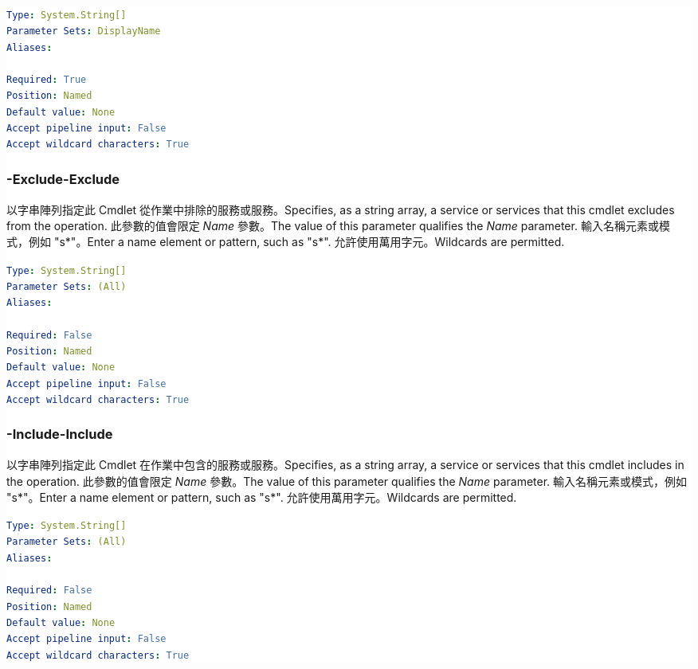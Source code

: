 ```yaml
Type: System.String[]
Parameter Sets: DisplayName
Aliases:

Required: True
Position: Named
Default value: None
Accept pipeline input: False
Accept wildcard characters: True
```

### <span data-ttu-id="478a3-169">-Exclude</span><span class="sxs-lookup"><span data-stu-id="478a3-169">-Exclude</span></span>

<span data-ttu-id="478a3-170">以字串陣列指定此 Cmdlet 從作業中排除的服務或服務。</span><span class="sxs-lookup"><span data-stu-id="478a3-170">Specifies, as a string array, a service or services that this cmdlet excludes from the operation.</span></span>
<span data-ttu-id="478a3-171">此參數的值會限定 *Name* 參數。</span><span class="sxs-lookup"><span data-stu-id="478a3-171">The value of this parameter qualifies the *Name* parameter.</span></span>
<span data-ttu-id="478a3-172">輸入名稱元素或模式，例如 "s\*"。</span><span class="sxs-lookup"><span data-stu-id="478a3-172">Enter a name element or pattern, such as "s\*".</span></span>
<span data-ttu-id="478a3-173">允許使用萬用字元。</span><span class="sxs-lookup"><span data-stu-id="478a3-173">Wildcards are permitted.</span></span>

```yaml
Type: System.String[]
Parameter Sets: (All)
Aliases:

Required: False
Position: Named
Default value: None
Accept pipeline input: False
Accept wildcard characters: True
```

### <span data-ttu-id="478a3-174">-Include</span><span class="sxs-lookup"><span data-stu-id="478a3-174">-Include</span></span>

<span data-ttu-id="478a3-175">以字串陣列指定此 Cmdlet 在作業中包含的服務或服務。</span><span class="sxs-lookup"><span data-stu-id="478a3-175">Specifies, as a string array, a service or services that this cmdlet includes in the operation.</span></span>
<span data-ttu-id="478a3-176">此參數的值會限定 *Name* 參數。</span><span class="sxs-lookup"><span data-stu-id="478a3-176">The value of this parameter qualifies the *Name* parameter.</span></span>
<span data-ttu-id="478a3-177">輸入名稱元素或模式，例如 "s\*"。</span><span class="sxs-lookup"><span data-stu-id="478a3-177">Enter a name element or pattern, such as "s\*".</span></span>
<span data-ttu-id="478a3-178">允許使用萬用字元。</span><span class="sxs-lookup"><span data-stu-id="478a3-178">Wildcards are permitted.</span></span>

```yaml
Type: System.String[]
Parameter Sets: (All)
Aliases:

Required: False
Position: Named
Default value: None
Accept pipeline input: False
Accept wildcard characters: True
```
